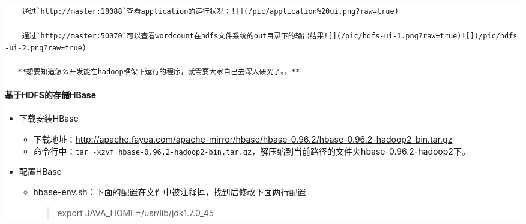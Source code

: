         
        通过`http://master:18088`查看application的运行状况；![](/pic/application%20ui.png?raw=true)

        通过`http://master:50070`可以查看wordcount在hdfs文件系统的out目录下的输出结果![](/pic/hdfs-ui-1.png?raw=true)![](/pic/hdfs-ui-2.png?raw=true)
    
     - **想要知道怎么开发能在hadoop框架下运行的程序，就需要大家自己去深入研究了。。**
    
#### 基于HDFS的存储HBase

 - 下载安装HBase
     - 下载地址：http://apache.fayea.com/apache-mirror/hbase/hbase-0.96.2/hbase-0.96.2-hadoop2-bin.tar.gz
     - 命令行中：`tar -xzvf hbase-0.96.2-hadoop2-bin.tar.gz`，解压缩到当前路径的文件夹hbase-0.96.2-hadoop2下。 
 
 - 配置HBase
     - hbase-env.sh：下面的配置在文件中被注释掉，找到后修改下面两行配置
        > export JAVA_HOME=/usr/lib/jdk1.7.0_45
